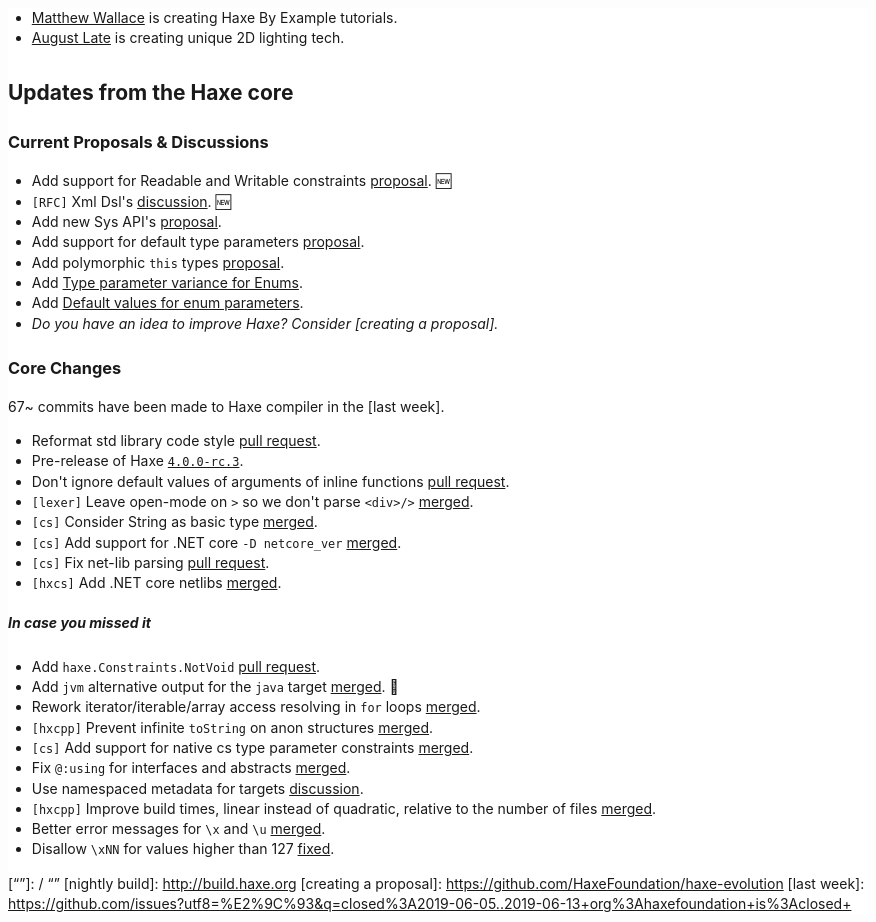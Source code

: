 - [Matthew Wallace](https://www.patreon.com/haxeexamples) is creating Haxe By Example tutorials.
- [August Late](http://www.patreon.com/augustlate) is creating unique 2D lighting tech.

## Updates from the Haxe core

### Current Proposals & Discussions

- Add support for Readable and Writable constraints [proposal](https://github.com/HaxeFoundation/haxe-evolution/pull/61). :new:
- `[RFC]` Xml Dsl's [discussion](https://github.com/HaxeFoundation/haxe-evolution/issues/60). :new:
- Add new Sys API's [proposal](https://github.com/HaxeFoundation/haxe-evolution/pull/59).
- Add support for default type parameters [proposal](https://github.com/HaxeFoundation/haxe-evolution/pull/50).
- Add polymorphic `this` types [proposal](https://github.com/HaxeFoundation/haxe-evolution/pull/36).
- Add [Type parameter variance for Enums](https://github.com/HaxeFoundation/haxe-evolution/pull/28).
- Add [Default values for enum parameters](https://github.com/HaxeFoundation/haxe-evolution/issues/27).
- _Do you have an idea to improve Haxe? Consider [creating a proposal]._

### Core Changes

67~ commits have been made to Haxe compiler in the [last week].

- Reformat std library code style [pull request](https://github.com/HaxeFoundation/haxe/pull/8408).
- Pre-release of Haxe [`4.0.0-rc.3`](https://github.com/HaxeFoundation/haxe/releases/tag/4.0.0-rc.3).
- Don't ignore default values of arguments of inline functions [pull request](https://github.com/HaxeFoundation/haxe/pull/8397).
- `[lexer]` Leave open-mode on `>` so we don't parse `<div>/>` [merged](https://github.com/HaxeFoundation/haxe/pull/8404).
- `[cs]` Consider String as basic type [merged](https://github.com/HaxeFoundation/haxe/pull/8387).
- `[cs]` Add support for .NET core `-D netcore_ver` [merged](https://github.com/HaxeFoundation/haxe/pull/8391).
- `[cs]` Fix net-lib parsing [pull request](https://github.com/HaxeFoundation/haxe/pull/8413).
- `[hxcs]` Add .NET core netlibs [merged](https://github.com/HaxeFoundation/hxcs/pull/39).

##### _In case you missed it_

- Add `haxe.Constraints.NotVoid` [pull request](https://github.com/HaxeFoundation/haxe/pull/8357).
- Add `jvm` alternative output for the `java` target [merged](https://github.com/HaxeFoundation/haxe/pull/8269). :star2: 
- Rework iterator/iterable/array access resolving in `for` loops [merged](https://github.com/HaxeFoundation/haxe/pull/8344).
- `[hxcpp]` Prevent infinite `toString` on anon structures [merged](https://github.com/HaxeFoundation/hxcpp/pull/803).
- `[cs]` Add support for native cs type parameter constraints [merged](https://github.com/HaxeFoundation/haxe/pull/8311).
- Fix `@:using` for interfaces and abstracts [merged](https://github.com/HaxeFoundation/haxe/pull/8310).
- Use namespaced metadata for targets [discussion](https://github.com/HaxeFoundation/haxe/issues/7772).
- `[hxcpp]` Improve build times, linear instead of quadratic, relative to the number of files [merged](https://github.com/HaxeFoundation/hxcpp/pull/788).
- Better error messages for `\x` and `\u` [merged](https://github.com/HaxeFoundation/haxe/pull/8192).
- Disallow `\xNN` for values higher than 127 [fixed](https://github.com/HaxeFoundation/haxe/pull/8123#issuecomment-481658206).


[_template]: ../templates/roundup.html
[date]: / "2019-06-13 10:32:00"
[modified]: / "2019-06-13 11:14:00"
[published]: / "2019-06-13 12:00:00"
[description]: / "The latest news covering the Haxe community, featuring upcoming talks, the latest HaxeLib releases, game previews and lots more!"
[contributor]: https://twitter.com/teormech "Alexander Hohlov"
[“”]: / “”
[nightly build]: http://build.haxe.org
[creating a proposal]: https://github.com/HaxeFoundation/haxe-evolution
[last week]: https://github.com/issues?utf8=%E2%9C%93&q=closed%3A2019-06-05..2019-06-13+org%3Ahaxefoundation+is%3Aclosed+